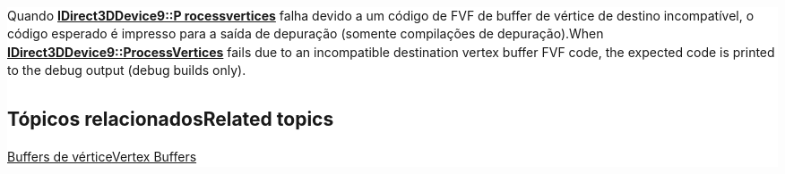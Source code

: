 <span data-ttu-id="4d7a7-160">Quando [**IDirect3DDevice9::P rocessvertices**](/windows/win32/api/d3d9helper/nf-d3d9helper-idirect3ddevice9-processvertices) falha devido a um código de FVF de buffer de vértice de destino incompatível, o código esperado é impresso para a saída de depuração (somente compilações de depuração).</span><span class="sxs-lookup"><span data-stu-id="4d7a7-160">When [**IDirect3DDevice9::ProcessVertices**](/windows/win32/api/d3d9helper/nf-d3d9helper-idirect3ddevice9-processvertices) fails due to an incompatible destination vertex buffer FVF code, the expected code is printed to the debug output (debug builds only).</span></span>

## <a name="related-topics"></a><span data-ttu-id="4d7a7-161">Tópicos relacionados</span><span class="sxs-lookup"><span data-stu-id="4d7a7-161">Related topics</span></span>

<dl> <dt>

[<span data-ttu-id="4d7a7-162">Buffers de vértice</span><span class="sxs-lookup"><span data-stu-id="4d7a7-162">Vertex Buffers</span></span>](vertex-buffers.md)
</dt> </dl>

 

 
